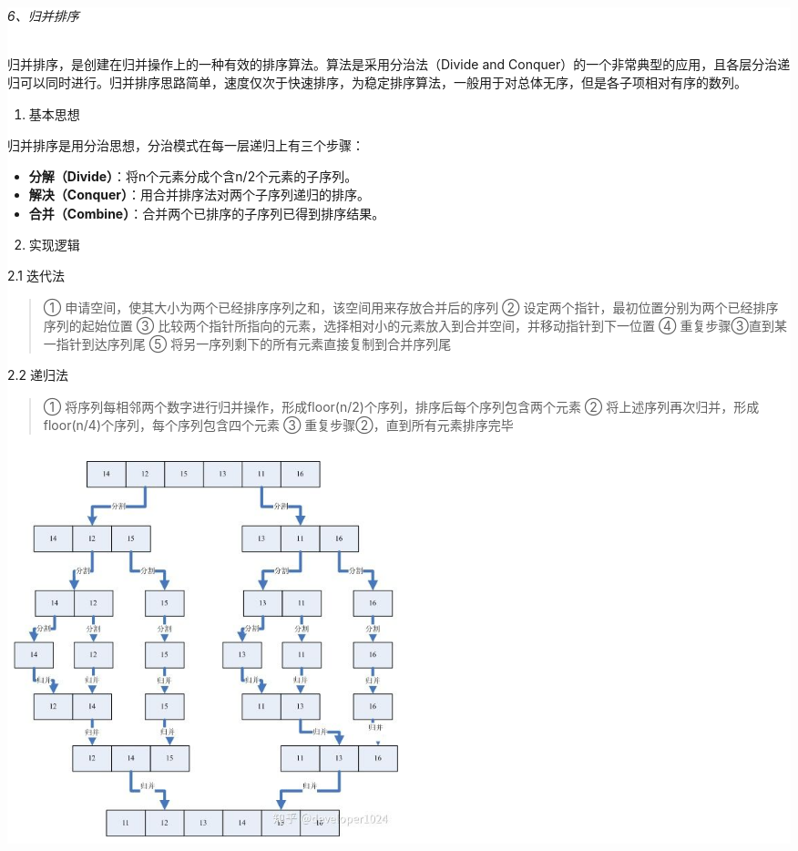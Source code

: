 ######  6、归并排序

​      归并排序，是创建在归并操作上的一种有效的排序算法。算法是采用分治法（Divide and Conquer）的一个非常典型的应用，且各层分治递归可以同时进行。归并排序思路简单，速度仅次于快速排序，为稳定排序算法，一般用于对总体无序，但是各子项相对有序的数列。

1. 基本思想

归并排序是用分治思想，分治模式在每一层递归上有三个步骤：

- **分解（Divide）**：将n个元素分成个含n/2个元素的子序列。
- **解决（Conquer）**：用合并排序法对两个子序列递归的排序。
- **合并（Combine）**：合并两个已排序的子序列已得到排序结果。

2. 实现逻辑

2.1 迭代法

> ① 申请空间，使其大小为两个已经排序序列之和，该空间用来存放合并后的序列
> ② 设定两个指针，最初位置分别为两个已经排序序列的起始位置
> ③ 比较两个指针所指向的元素，选择相对小的元素放入到合并空间，并移动指针到下一位置
> ④ 重复步骤③直到某一指针到达序列尾
> ⑤ 将另一序列剩下的所有元素直接复制到合并序列尾

2.2 递归法

> ① 将序列每相邻两个数字进行归并操作，形成floor(n/2)个序列，排序后每个序列包含两个元素
> ② 将上述序列再次归并，形成floor(n/4)个序列，每个序列包含四个元素
> ③ 重复步骤②，直到所有元素排序完毕

<img src="images/Snipaste_2020-11-08_10-44-27.png" style="zoom:75%;" />
